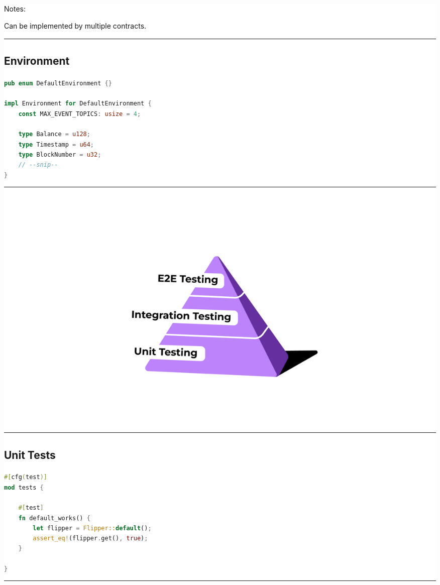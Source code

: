 Notes:

Can be implemented by multiple contracts.

---

## Environment

```rust
pub enum DefaultEnvironment {}

impl Environment for DefaultEnvironment {
    const MAX_EVENT_TOPICS: usize = 4;

    type Balance = u128;
    type Timestamp = u64;
    type BlockNumber = u32;
    // --snip--
}
```

---

<img rounded style="width: 1000px;margin-top: 25px; " src="../img/ink/testing.png" />

---

## Unit Tests

```rust
#[cfg(test)]
mod tests {

    #[test]
    fn default_works() {
        let flipper = Flipper::default();
        assert_eq!(flipper.get(), true);
    }

}
```

---